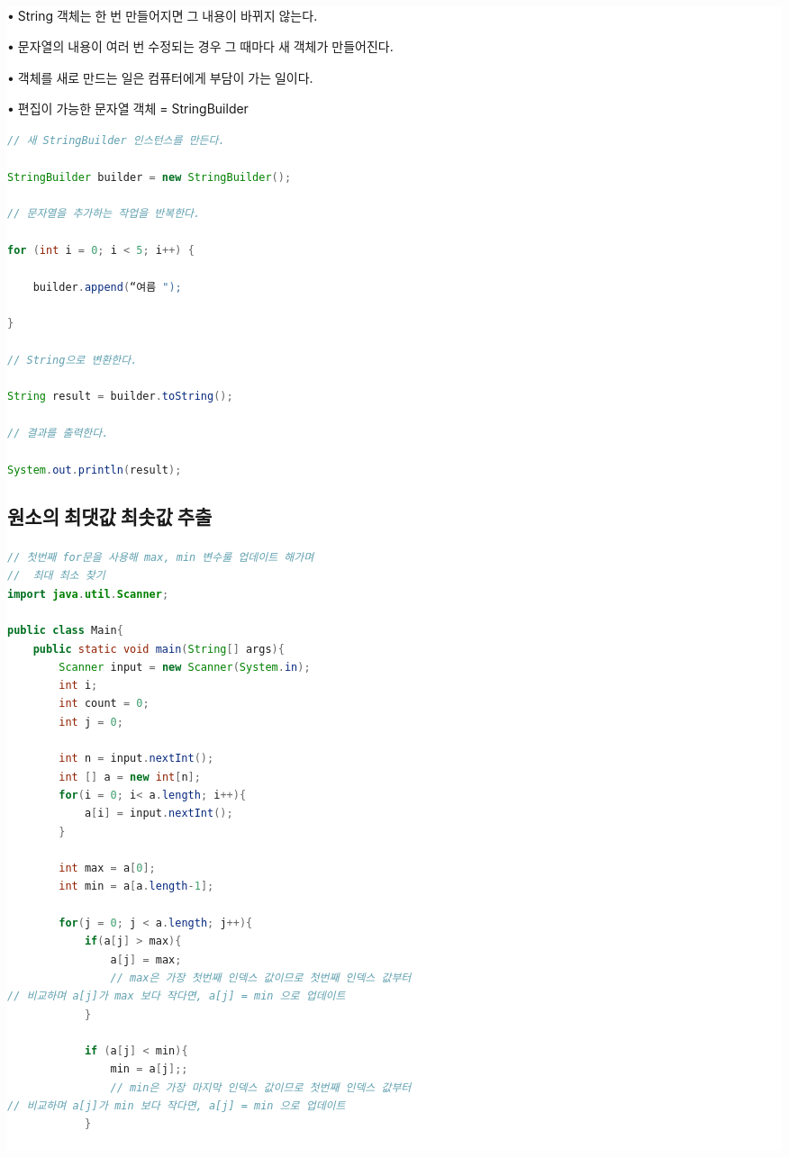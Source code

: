 
• String 객체는 한 번 만들어지면 그 내용이 바뀌지 않는다.

• 문자열의 내용이 여러 번 수정되는 경우 그 때마다 새 객체가 만들어진다.

• 객체를 새로 만드는 일은 컴퓨터에게 부담이 가는 일이다.

• 편집이 가능한 문자열 객체 = StringBuilder

```java
// 새 StringBuilder 인스턴스를 만든다.

StringBuilder builder = new StringBuilder();

// 문자열을 추가하는 작업을 반복한다.

for (int i = 0; i < 5; i++) {

    builder.append(“여름 ");

}

// String으로 변환한다.

String result = builder.toString();

// 결과를 출력한다.

System.out.println(result);
```

## 원소의 최댓값 최솟값 추출
```java
// 첫번째 for문을 사용해 max, min 변수룰 업데이트 해가며
//	최대 최소 찾기
import java.util.Scanner;  
  
public class Main{  
    public static void main(String[] args){  
        Scanner input = new Scanner(System.in);  
        int i;  
        int count = 0;  
        int j = 0;  
  
        int n = input.nextInt();  
        int [] a = new int[n];  
        for(i = 0; i< a.length; i++){  
            a[i] = input.nextInt();  
        }  
  
        int max = a[0];  
        int min = a[a.length-1];  
  
        for(j = 0; j < a.length; j++){  
            if(a[j] > max){  
                a[j] = max;  
                // max은 가장 첫번째 인덱스 값이므로 첫번째 인덱스 값부터   
// 비교하며 a[j]가 max 보다 작다면, a[j] = min 으로 업데이트  
            }  
  
            if (a[j] < min){  
                min = a[j];;  
                // min은 가장 마지막 인덱스 값이므로 첫번째 인덱스 값부터   
// 비교하며 a[j]가 min 보다 작다면, a[j] = min 으로 업데이트  
            }  
  
```